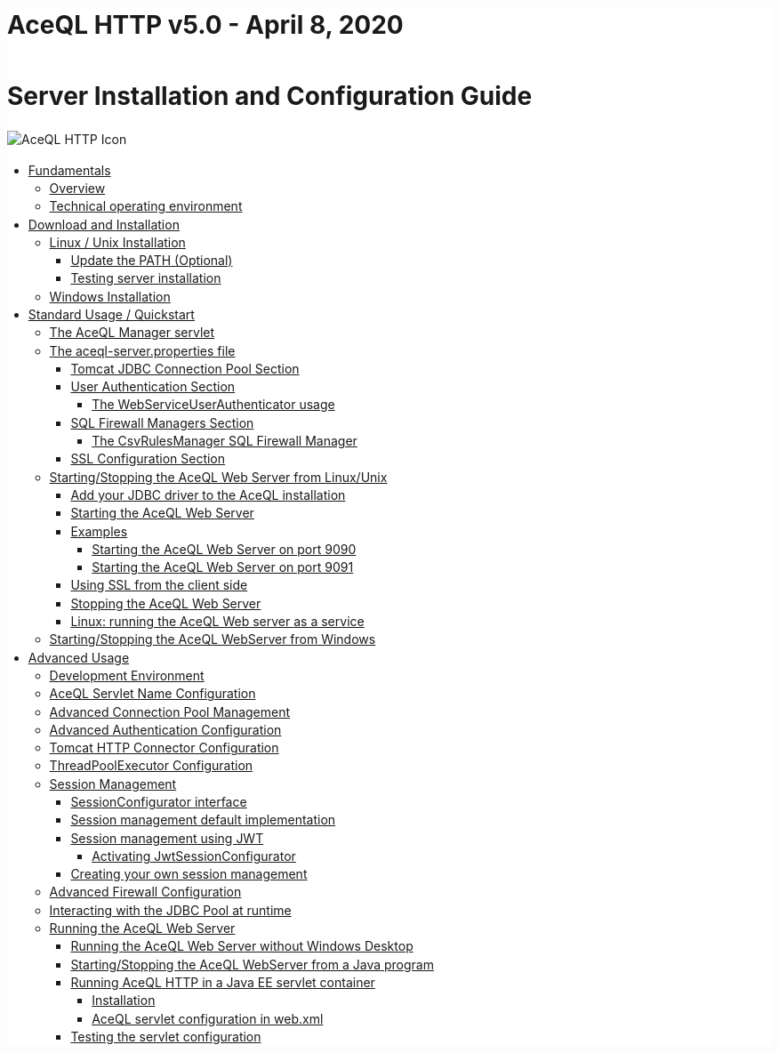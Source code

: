 # AceQL HTTP v5.0   - April 8,  2020

# Server Installation and Configuration Guide  

<img src="https://www.aceql.com/favicon.png" alt="AceQL HTTP Icon"/> 

  * [Fundamentals](#fundamentals)
      * [Overview](#overview)
      * [Technical operating environment](#technical-operating-environment)
   * [Download and Installation](#download-and-installation)
      * [Linux / Unix Installation](#linux--unix-installation)
         * [Update the PATH (Optional)](#update-the-path-optional)
         * [Testing server installation](#testing-server-installation)
      * [Windows Installation](#windows-installation)
   * [Standard Usage / Quickstart](#standard-usage--quickstart)
      * [The AceQL Manager servlet](#the-aceql-manager-servlet)
      * [The aceql-server.properties file](#the-aceql-serverproperties-file)
         * [Tomcat JDBC Connection Pool Section](#tomcat-jdbc-connection-pool-section)
         * [User Authentication Section](#user-authentication-section)
            * [The WebServiceUserAuthenticator usage](#the-webserviceuserauthenticator-usage)
         * [SQL Firewall Managers Section](#sql-firewall-managers-section)
            * [The CsvRulesManager SQL Firewall Manager](#the-csvrulesmanager-sql-firewall-manager)
         * [SSL Configuration Section](#ssl-configuration-section)
      * [Starting/Stopping the AceQL Web Server from Linux/Unix](#startingstopping-the-aceql-web-server-from-linuxunix)
         * [Add your JDBC driver to the AceQL installation](#add-your-jdbc-driver-to-the-aceql-installation)
         * [Starting the AceQL Web Server](#starting-the-aceql-web-server)
         * [Examples](#examples)
            * [Starting the AceQL Web Server on port 9090](#starting-the-aceql-web-server-on-port-9090)
            * [Starting the AceQL Web Server on port 9091](#starting-the-aceql-web-server-on-port-9091)
         * [Using SSL from the client side](#using-ssl-from-the-client-side)
         * [Stopping the AceQL Web Server](#stopping-the-aceql-web-server)
         * [Linux: running the AceQL Web server as a service](#linux-running-the-aceql-web-server-as-a-service)
      * [Starting/Stopping the AceQL WebServer from Windows](#startingstopping-the-aceql-webserver-from-windows)
   * [Advanced Usage](#advanced-usage)
      * [Development Environment](#development-environment)
      * [AceQL Servlet Name Configuration](#aceql-servlet-name-configuration)
      * [Advanced Connection Pool Management](#advanced-connection-pool-management)
      * [Advanced Authentication Configuration](#advanced-authentication-configuration)
      * [Tomcat HTTP Connector Configuration](#tomcat-http-connector-configuration)
      * [ThreadPoolExecutor Configuration](#threadpoolexecutor-configuration)
      * [Session Management](#session-management)
         * [SessionConfigurator interface](#sessionconfigurator-interface)
         * [Session management default implementation](#session-management-default-implementation)
         * [Session management using JWT](#session-management-using-jwt)
            * [Activating JwtSessionConfigurator](#activating-jwtsessionconfigurator)
         * [Creating your own session management](#creating-your-own-session-management)
      * [Advanced Firewall Configuration](#advanced-firewall-configuration)
      * [Interacting with the JDBC Pool at runtime](#interacting-with-the-jdbc-pool-at-runtime)
      * [Running the AceQL Web Server](#running-the-aceql-web-server)
         * [Running the AceQL Web Server without Windows Desktop](#running-the-aceql-web-server-without-windows-desktop)
         * [Starting/Stopping the AceQL WebServer from a Java program](#startingstopping-the-aceql-webserver-from-a-java-program)
         * [Running AceQL HTTP in a Java EE servlet container](#running-aceql-http-in-a-java-ee-servlet-container)
            * [Installation](#installation)
            * [AceQL servlet configuration in web.xml](#aceql-servlet-configuration-in-webxml)
         * [Testing the servlet configuration](#testing-the-servlet-configuration)